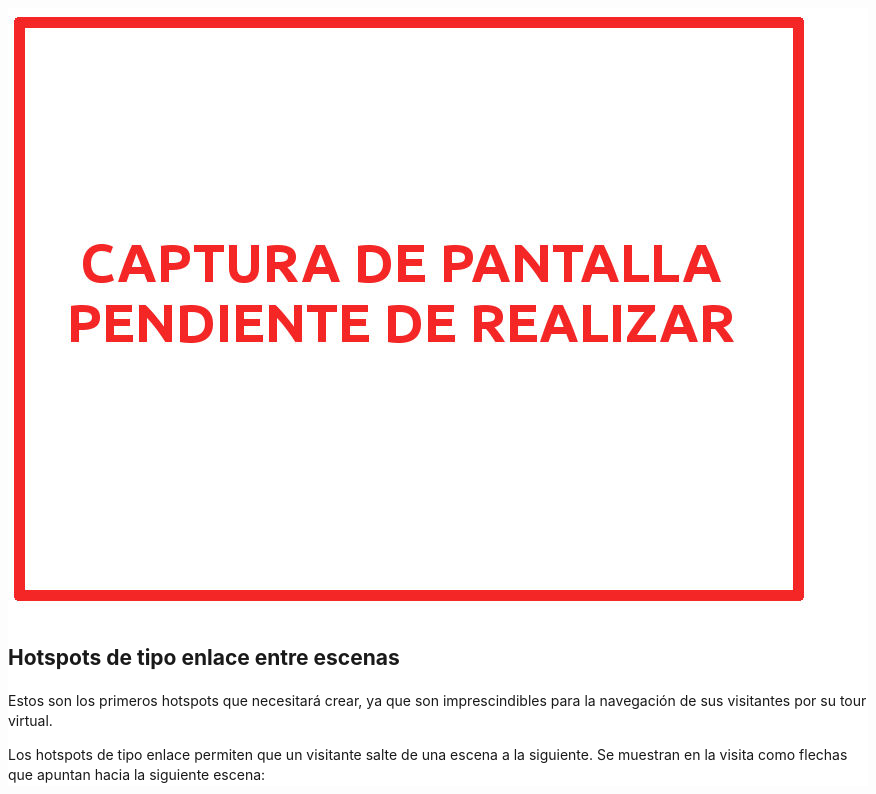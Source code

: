 ![](imgs/imagen-requerida.jpg)

## Hotspots de tipo enlace entre escenas
<a name="enlace"></a>

Estos son los primeros hotspots que necesitará crear, ya que son imprescindibles para la navegación de sus visitantes por su tour virtual.

Los hotspots de tipo enlace permiten que un visitante salte de una escena a la siguiente. Se muestran en la visita como flechas que apuntan hacia la siguiente escena:
